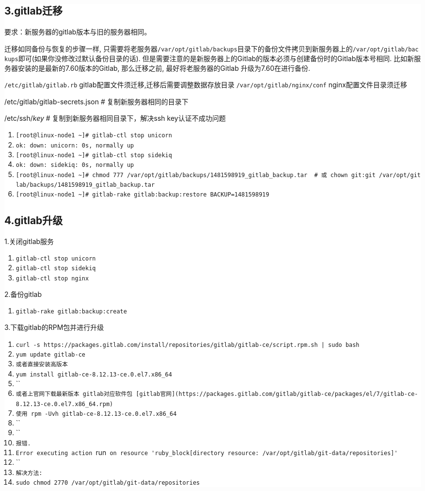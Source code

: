  

## 3.gitlab迁移

要求：新服务器的gitlab版本与旧的服务器相同。

迁移如同备份与恢复的步骤一样, 只需要将老服务器`/var/opt/gitlab/backups`目录下的备份文件拷贝到新服务器上的`/var/opt/gitlab/backups`即可(如果你没修改过默认备份目录的话). 
但是需要注意的是新服务器上的Gitlab的版本必须与创建备份时的Gitlab版本号相同. 比如新服务器安装的是最新的7.60版本的Gitlab, 那么迁移之前, 最好将老服务器的Gitlab 升级为7.60在进行备份.

`/etc/gitlab/gitlab.rb` gitlab配置文件须迁移,迁移后需要调整数据存放目录 
`/var/opt/gitlab/nginx/conf` nginx配置文件目录须迁移

/etc/gitlab/gitlab-secrets.json # 复制新服务器相同的目录下

/etc/ssh/*key*  # 复制到新服务器相同目录下，解决ssh key认证不成功问题

1. `[root@linux-node1 ~]# gitlab-ctl stop unicorn`
2. `ok: down: unicorn: 0s, normally up`
3. `[root@linux-node1 ~]# gitlab-ctl stop sidekiq`
4. `ok: down: sidekiq: 0s, normally up`
5. `[root@linux-node1 ~]# chmod 777 /var/opt/gitlab/backups/1481598919_gitlab_backup.tar  # 或 chown git:git /var/opt/gitlab/backups/1481598919_gitlab_backup.tar`
6. `[root@linux-node1 ~]# gitlab-rake gitlab:backup:restore BACKUP=1481598919`

 

## 4.gitlab升级

1.关闭gitlab服务

 

1. `gitlab-ctl stop unicorn`
2. `gitlab-ctl stop sidekiq`
3. `gitlab-ctl stop nginx`

2.备份gitlab

 

1. `gitlab-rake gitlab:backup:create`

3.下载gitlab的RPM包并进行升级

 

1. `curl -s https://packages.gitlab.com/install/repositories/gitlab/gitlab-ce/script.rpm.sh | sudo bash`
2. `yum update gitlab-ce`
3. `或者直接安装高版本`
4. `yum install gitlab-ce-8.12.13-ce.0.el7.x86_64`
5. ``
6. `或者上官网下载最新版本 gitlab对应软件包 [gitlab官网](https://packages.gitlab.com/gitlab/gitlab-ce/packages/el/7/gitlab-ce-8.12.13-ce.0.el7.x86_64.rpm)`
7. `使用 rpm -Uvh gitlab-ce-8.12.13-ce.0.el7.x86_64`
8. ``
9. ``
10. `报错.`
11. `Error executing action `run` on resource 'ruby_block[directory resource: /var/opt/gitlab/git-data/repositories]'`
12. ``
13. `解决方法:`
14. `sudo chmod 2770 /var/opt/gitlab/git-data/repositories`


  [eslint原理]: https://www.jianshu.com/p/526db7eeeecc	"eslint原理"